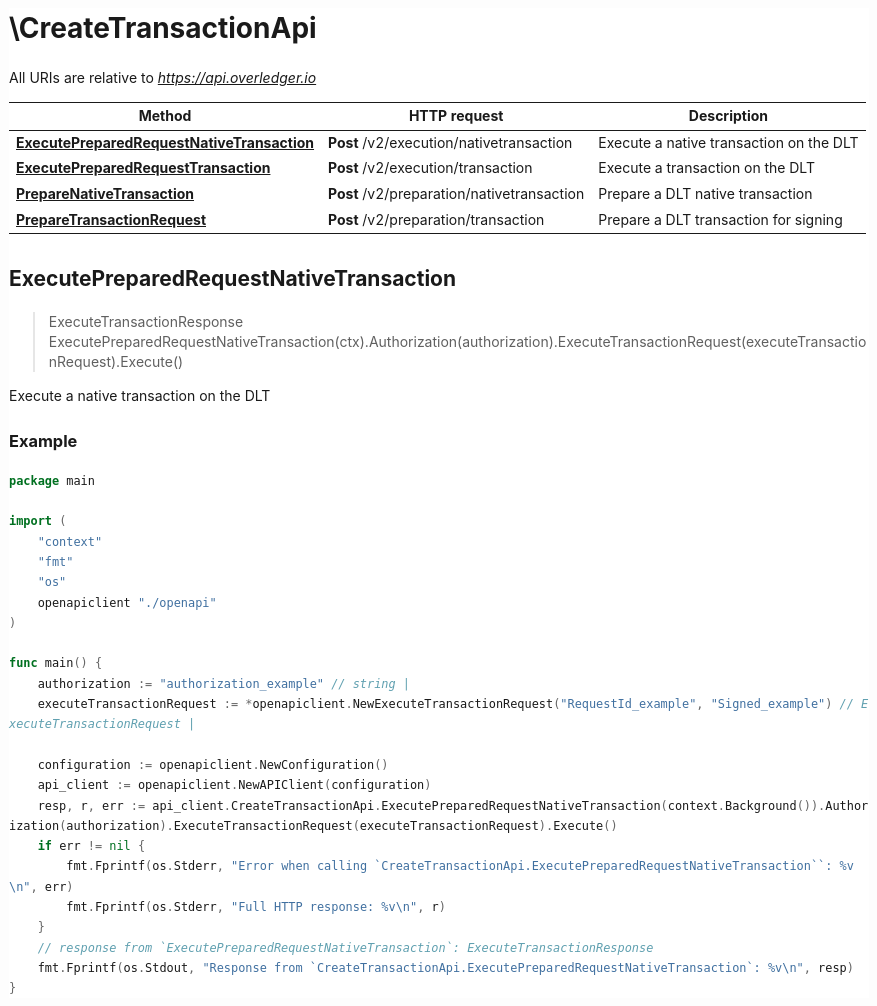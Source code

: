 # \CreateTransactionApi

All URIs are relative to *https://api.overledger.io*

Method | HTTP request | Description
------------- | ------------- | -------------
[**ExecutePreparedRequestNativeTransaction**](CreateTransactionApi.md#ExecutePreparedRequestNativeTransaction) | **Post** /v2/execution/nativetransaction | Execute a native transaction on the DLT
[**ExecutePreparedRequestTransaction**](CreateTransactionApi.md#ExecutePreparedRequestTransaction) | **Post** /v2/execution/transaction | Execute a transaction on the DLT
[**PrepareNativeTransaction**](CreateTransactionApi.md#PrepareNativeTransaction) | **Post** /v2/preparation/nativetransaction | Prepare a DLT native transaction
[**PrepareTransactionRequest**](CreateTransactionApi.md#PrepareTransactionRequest) | **Post** /v2/preparation/transaction | Prepare a DLT transaction for signing



## ExecutePreparedRequestNativeTransaction

> ExecuteTransactionResponse ExecutePreparedRequestNativeTransaction(ctx).Authorization(authorization).ExecuteTransactionRequest(executeTransactionRequest).Execute()

Execute a native transaction on the DLT



### Example

```go
package main

import (
    "context"
    "fmt"
    "os"
    openapiclient "./openapi"
)

func main() {
    authorization := "authorization_example" // string | 
    executeTransactionRequest := *openapiclient.NewExecuteTransactionRequest("RequestId_example", "Signed_example") // ExecuteTransactionRequest | 

    configuration := openapiclient.NewConfiguration()
    api_client := openapiclient.NewAPIClient(configuration)
    resp, r, err := api_client.CreateTransactionApi.ExecutePreparedRequestNativeTransaction(context.Background()).Authorization(authorization).ExecuteTransactionRequest(executeTransactionRequest).Execute()
    if err != nil {
        fmt.Fprintf(os.Stderr, "Error when calling `CreateTransactionApi.ExecutePreparedRequestNativeTransaction``: %v\n", err)
        fmt.Fprintf(os.Stderr, "Full HTTP response: %v\n", r)
    }
    // response from `ExecutePreparedRequestNativeTransaction`: ExecuteTransactionResponse
    fmt.Fprintf(os.Stdout, "Response from `CreateTransactionApi.ExecutePreparedRequestNativeTransaction`: %v\n", resp)
}
```
